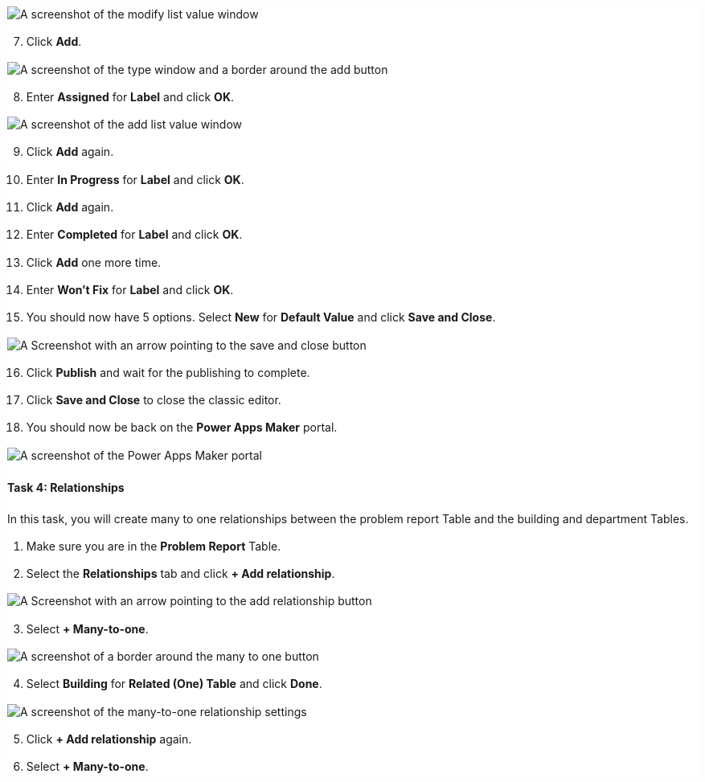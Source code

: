 ![A screenshot of the modify list value window](02-1/media/image22.png)

7.  Click **Add**.

![A screenshot of the type window and a border around the add button](02-1/media/image23.png)

8.  Enter **Assigned** for **Label** and click **OK**.

![A screenshot of the add list value window](02-1/media/image24.png)

9.  Click **Add** again.

10. Enter **In Progress** for **Label** and click **OK**.

11. Click **Add** again.

12. Enter **Completed** for **Label** and click **OK**.

13. Click **Add** one more time.

14. Enter **Won’t Fix** for **Label** and click **OK**.

15. You should now have 5 options. Select **New** for **Default Value** and click **Save and Close**.

![A Screenshot with an arrow pointing to the save and close button](02-1/media/image25.png)

16. Click **Publish** and wait for the publishing to complete.

17. Click **Save and Close** to close the classic editor.

18. You should now be back on the **Power Apps Maker** portal.

![A screenshot of the Power Apps Maker portal](02-1/media/image26.png)

#### Task 4: Relationships

In this task, you will create many to one relationships between the problem report Table and the building and department Tables.

1.  Make sure you are in the **Problem Report** Table.

2.  Select the **Relationships** tab and click **+ Add relationship**.

![A Screenshot with an arrow pointing to the add relationship button](02-1/media/image27.png)

3.  Select **+ Many-to-one**.

![A screenshot of a border around the many to one button](02-1/media/image28.png)

4.  Select **Building** for **Related (One) Table** and click **Done**.

![A screenshot of the many-to-one relationship settings](02-1/media/image29.png)

5.  Click **+ Add relationship** again.

6.  Select **+ Many-to-one**.
